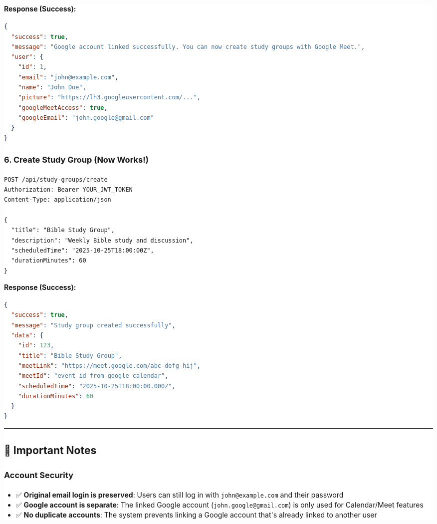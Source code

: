 **Response (Success):**
```json
{
  "success": true,
  "message": "Google account linked successfully. You can now create study groups with Google Meet.",
  "user": {
    "id": 1,
    "email": "john@example.com",
    "name": "John Doe",
    "picture": "https://lh3.googleusercontent.com/...",
    "googleMeetAccess": true,
    "googleEmail": "john.google@gmail.com"
  }
}
```

### 6. Create Study Group (Now Works!)
```http
POST /api/study-groups/create
Authorization: Bearer YOUR_JWT_TOKEN
Content-Type: application/json

{
  "title": "Bible Study Group",
  "description": "Weekly Bible study and discussion",
  "scheduledTime": "2025-10-25T18:00:00Z",
  "durationMinutes": 60
}
```

**Response (Success):**
```json
{
  "success": true,
  "message": "Study group created successfully",
  "data": {
    "id": 123,
    "title": "Bible Study Group",
    "meetLink": "https://meet.google.com/abc-defg-hij",
    "meetId": "event_id_from_google_calendar",
    "scheduledTime": "2025-10-25T18:00:00.000Z",
    "durationMinutes": 60
  }
}
```

---

## 🔐 Important Notes

### Account Security
- ✅ **Original email login is preserved**: Users can still log in with `john@example.com` and their password
- ✅ **Google account is separate**: The linked Google account (`john.google@gmail.com`) is only used for Calendar/Meet features
- ✅ **No duplicate accounts**: The system prevents linking a Google account that's already linked to another user
